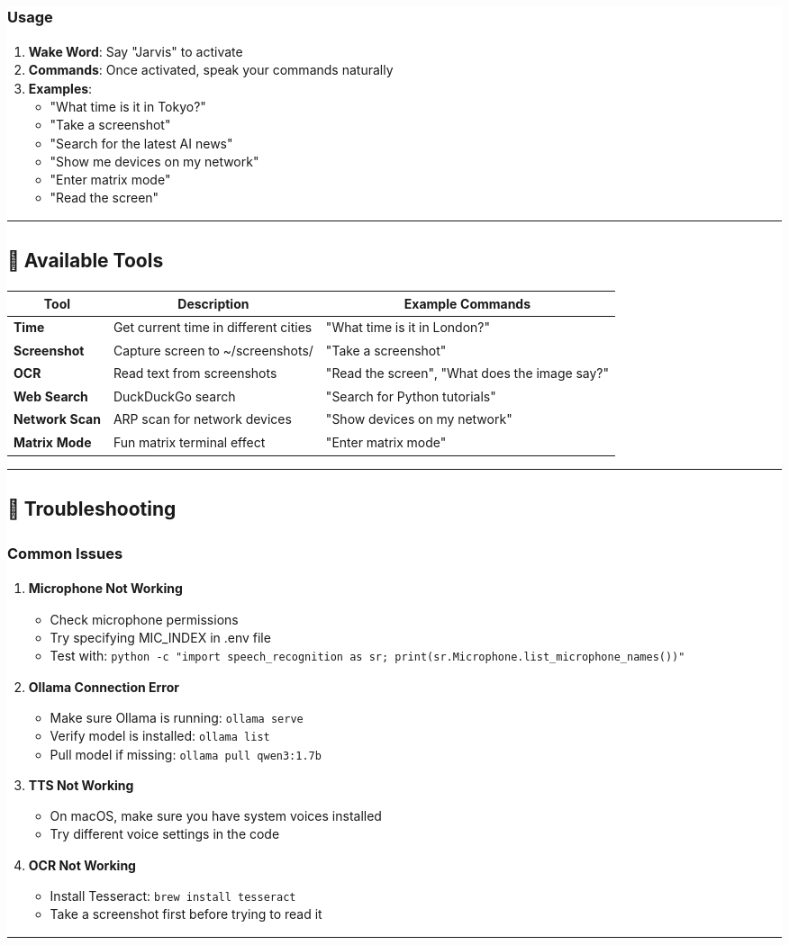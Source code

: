 ### Usage
1. **Wake Word**: Say "Jarvis" to activate
2. **Commands**: Once activated, speak your commands naturally
3. **Examples**:
   - "What time is it in Tokyo?"
   - "Take a screenshot"
   - "Search for the latest AI news"
   - "Show me devices on my network"
   - "Enter matrix mode"
   - "Read the screen"

---

## 🔧 Available Tools

| Tool | Description | Example Commands |
|------|-------------|------------------|
| **Time** | Get current time in different cities | "What time is it in London?" |
| **Screenshot** | Capture screen to ~/screenshots/ | "Take a screenshot" |
| **OCR** | Read text from screenshots | "Read the screen", "What does the image say?" |
| **Web Search** | DuckDuckGo search | "Search for Python tutorials" |
| **Network Scan** | ARP scan for network devices | "Show devices on my network" |
| **Matrix Mode** | Fun matrix terminal effect | "Enter matrix mode" |

---

## 🔧 Troubleshooting

### Common Issues

1. **Microphone Not Working**
   - Check microphone permissions
   - Try specifying MIC_INDEX in .env file
   - Test with: `python -c "import speech_recognition as sr; print(sr.Microphone.list_microphone_names())"`

2. **Ollama Connection Error**
   - Make sure Ollama is running: `ollama serve`
   - Verify model is installed: `ollama list`
   - Pull model if missing: `ollama pull qwen3:1.7b`

3. **TTS Not Working**
   - On macOS, make sure you have system voices installed
   - Try different voice settings in the code

4. **OCR Not Working**
   - Install Tesseract: `brew install tesseract`
   - Take a screenshot first before trying to read it

---